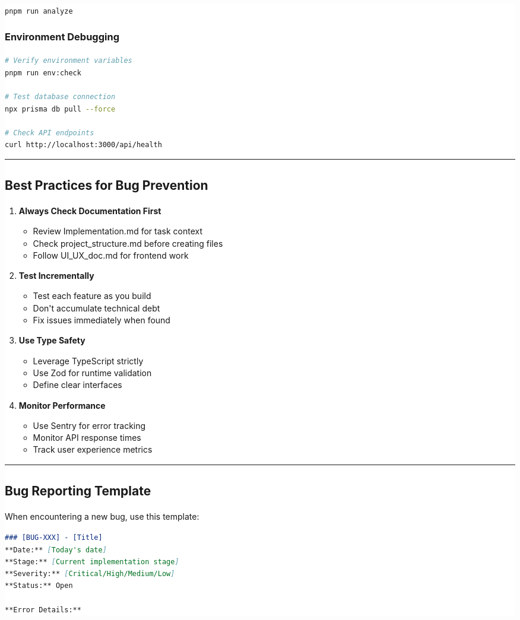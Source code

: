 ```bash
pnpm run analyze
```

### Environment Debugging

```bash
# Verify environment variables
pnpm run env:check

# Test database connection
npx prisma db pull --force

# Check API endpoints
curl http://localhost:3000/api/health
```

---

## Best Practices for Bug Prevention

1. **Always Check Documentation First**
   - Review Implementation.md for task context
   - Check project_structure.md before creating files
   - Follow UI_UX_doc.md for frontend work

2. **Test Incrementally**
   - Test each feature as you build
   - Don't accumulate technical debt
   - Fix issues immediately when found

3. **Use Type Safety**
   - Leverage TypeScript strictly
   - Use Zod for runtime validation
   - Define clear interfaces

4. **Monitor Performance**
   - Use Sentry for error tracking
   - Monitor API response times
   - Track user experience metrics

---

## Bug Reporting Template

When encountering a new bug, use this template:

```markdown
### [BUG-XXX] - [Title]
**Date:** [Today's date]
**Stage:** [Current implementation stage]
**Severity:** [Critical/High/Medium/Low]
**Status:** Open

**Error Details:**
```
